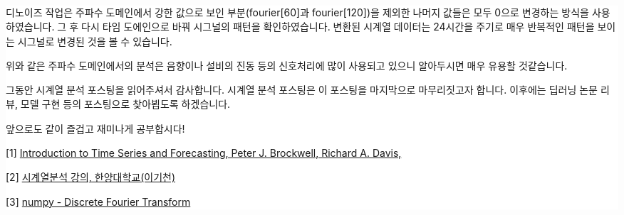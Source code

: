 디노이즈 작업은 주파수 도메인에서 강한 값으로 보인 부분(fourier[60]과 fourier[120])을 제외한 나머지 값들은 모두 0으로 변경하는 방식을 사용하였습니다. 그 후 다시 타임 도에인으로 바꿔 시그널의 패턴을 확인하였습니다. 변환된 시계열 데이터는 24시간을 주기로 매우 반복적인 패턴을 보이는 시그널로 변경된 것을 볼 수 있습니다. 

위와 같은 주파수 도메인에서의 분석은 음향이나 설비의 진동 등의 신호처리에 많이 사용되고 있으니 알아두시면 매우 유용할 것같습니다.


그동안 시계열 분석 포스팅을 읽어주셔서 감사합니다. 시계열 분석 포스팅은 이 포스팅을 마지막으로 마무리짓고자 합니다.
이후에는 딥러닝 논문 리뷰, 모델 구현 등의 포스팅으로 찾아뵙도록 하겠습니다.

앞으로도 같이 즐겁고 재미나게 공부합시다! 



[1] [Introduction to Time Series and Forecasting, Peter J. Brockwell, Richard A. Davis,](https://www.springer.com/us/book/9781475777505)

[2] [시계열분석 강의, 한양대학교(이기천)](http://www.kocw.net/home/search/kemView.do?kemId=977301)

[3] [numpy - Discrete Fourier Transform](https://docs.scipy.org/doc/numpy-1.15.0/reference/routines.fft.html#module-numpy.fft)
